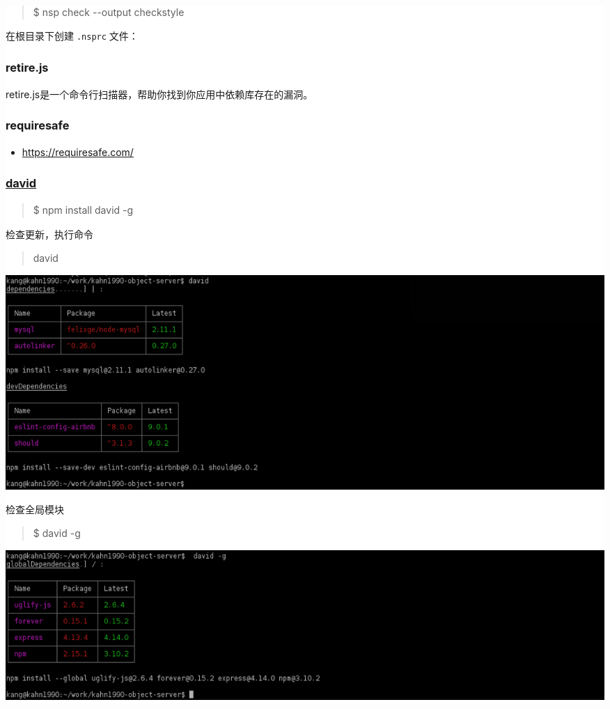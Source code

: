 > $ nsp check --output checkstyle

在根目录下创建 `.nsprc` 文件：
 
### retire.js

retire.js是一个命令行扫描器，帮助你找到你应用中依赖库存在的漏洞。
  
### requiresafe

- https://requiresafe.com/

### [david](https://www.npmjs.com/package/david)

> $ npm install david -g

检查更新，执行命令

> david

![](./img/david.png)

检查全局模块

> $ david -g

![](./img/david-g.png)
